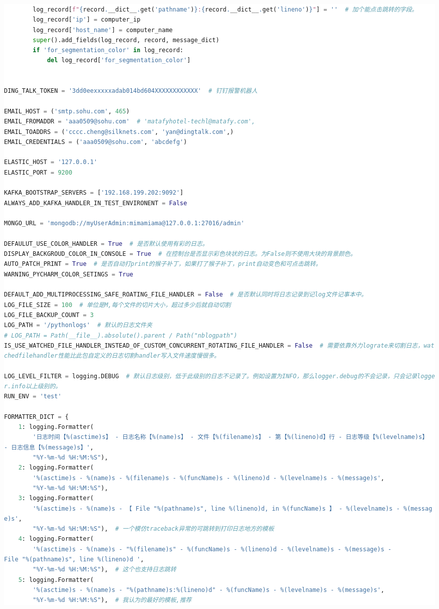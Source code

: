 ```python
        log_record[f"{record.__dict__.get('pathname')}:{record.__dict__.get('lineno')}"] = ''  # 加个能点击跳转的字段。
        log_record['ip'] = computer_ip
        log_record['host_name'] = computer_name
        super().add_fields(log_record, record, message_dict)
        if 'for_segmentation_color' in log_record:
            del log_record['for_segmentation_color']


DING_TALK_TOKEN = '3dd0eexxxxxadab014bd604XXXXXXXXXXXX'  # 钉钉报警机器人

EMAIL_HOST = ('smtp.sohu.com', 465)
EMAIL_FROMADDR = 'aaa0509@sohu.com'  # 'matafyhotel-techl@matafy.com',
EMAIL_TOADDRS = ('cccc.cheng@silknets.com', 'yan@dingtalk.com',)
EMAIL_CREDENTIALS = ('aaa0509@sohu.com', 'abcdefg')

ELASTIC_HOST = '127.0.0.1'
ELASTIC_PORT = 9200

KAFKA_BOOTSTRAP_SERVERS = ['192.168.199.202:9092']
ALWAYS_ADD_KAFKA_HANDLER_IN_TEST_ENVIRONENT = False

MONGO_URL = 'mongodb://myUserAdmin:mimamiama@127.0.0.1:27016/admin'

DEFAULUT_USE_COLOR_HANDLER = True  # 是否默认使用有彩的日志。
DISPLAY_BACKGROUD_COLOR_IN_CONSOLE = True  # 在控制台是否显示彩色块状的日志。为False则不使用大块的背景颜色。
AUTO_PATCH_PRINT = True  # 是否自动打print的猴子补丁，如果打了猴子补丁，print自动变色和可点击跳转。
WARNING_PYCHARM_COLOR_SETINGS = True

DEFAULT_ADD_MULTIPROCESSING_SAFE_ROATING_FILE_HANDLER = False  # 是否默认同时将日志记录到记log文件记事本中。
LOG_FILE_SIZE = 100  # 单位是M,每个文件的切片大小，超过多少后就自动切割
LOG_FILE_BACKUP_COUNT = 3
LOG_PATH = '/pythonlogs'  # 默认的日志文件夹
# LOG_PATH = Path(__file__).absolute().parent / Path("nblogpath")
IS_USE_WATCHED_FILE_HANDLER_INSTEAD_OF_CUSTOM_CONCURRENT_ROTATING_FILE_HANDLER = False  # 需要依靠外力lograte来切割日志，watchedfilehandler性能比此包自定义的日志切割handler写入文件速度慢很多。

LOG_LEVEL_FILTER = logging.DEBUG  # 默认日志级别，低于此级别的日志不记录了。例如设置为INFO，那么logger.debug的不会记录，只会记录logger.info以上级别的。
RUN_ENV = 'test'

FORMATTER_DICT = {
    1: logging.Formatter(
        '日志时间【%(asctime)s】 - 日志名称【%(name)s】 - 文件【%(filename)s】 - 第【%(lineno)d】行 - 日志等级【%(levelname)s】 - 日志信息【%(message)s】',
        "%Y-%m-%d %H:%M:%S"),
    2: logging.Formatter(
        '%(asctime)s - %(name)s - %(filename)s - %(funcName)s - %(lineno)d - %(levelname)s - %(message)s',
        "%Y-%m-%d %H:%M:%S"),
    3: logging.Formatter(
        '%(asctime)s - %(name)s - 【 File "%(pathname)s", line %(lineno)d, in %(funcName)s 】 - %(levelname)s - %(message)s',
        "%Y-%m-%d %H:%M:%S"),  # 一个模仿traceback异常的可跳转到打印日志地方的模板
    4: logging.Formatter(
        '%(asctime)s - %(name)s - "%(filename)s" - %(funcName)s - %(lineno)d - %(levelname)s - %(message)s -               File "%(pathname)s", line %(lineno)d ',
        "%Y-%m-%d %H:%M:%S"),  # 这个也支持日志跳转
    5: logging.Formatter(
        '%(asctime)s - %(name)s - "%(pathname)s:%(lineno)d" - %(funcName)s - %(levelname)s - %(message)s',
        "%Y-%m-%d %H:%M:%S"),  # 我认为的最好的模板,推荐
```